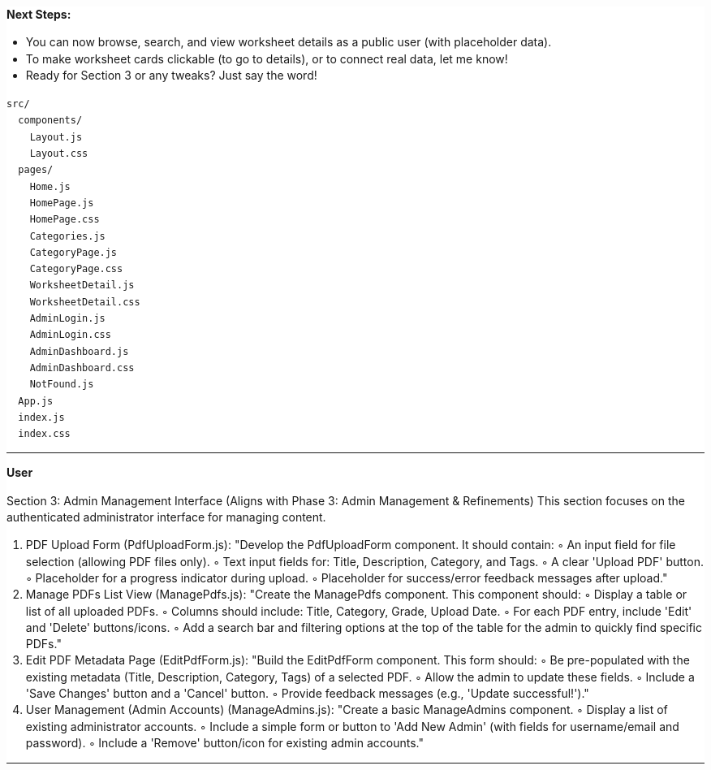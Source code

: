 **Next Steps:**
- You can now browse, search, and view worksheet details as a public user (with placeholder data).
- To make worksheet cards clickable (to go to details), or to connect real data, let me know!
- Ready for Section 3 or any tweaks? Just say the word!

```plaintext
src/
  components/
    Layout.js
    Layout.css
  pages/
    Home.js
    HomePage.js
    HomePage.css
    Categories.js
    CategoryPage.js
    CategoryPage.css
    WorksheetDetail.js
    WorksheetDetail.css
    AdminLogin.js
    AdminLogin.css
    AdminDashboard.js
    AdminDashboard.css
    NotFound.js
  App.js
  index.js
  index.css
```

---

**User**

Section 3: Admin Management Interface (Aligns with Phase 3: Admin Management & Refinements)
This section focuses on the authenticated administrator interface for managing content.
1. PDF Upload Form (PdfUploadForm.js): "Develop the PdfUploadForm component. It should contain:
    ◦ An input field for file selection (allowing PDF files only).
    ◦ Text input fields for: Title, Description, Category, and Tags.
    ◦ A clear 'Upload PDF' button.
    ◦ Placeholder for a progress indicator during upload.
    ◦ Placeholder for success/error feedback messages after upload."
2. Manage PDFs List View (ManagePdfs.js): "Create the ManagePdfs component. This component should:
    ◦ Display a table or list of all uploaded PDFs.
    ◦ Columns should include: Title, Category, Grade, Upload Date.
    ◦ For each PDF entry, include 'Edit' and 'Delete' buttons/icons.
    ◦ Add a search bar and filtering options at the top of the table for the admin to quickly find specific PDFs."
3. Edit PDF Metadata Page (EditPdfForm.js): "Build the EditPdfForm component. This form should:
    ◦ Be pre-populated with the existing metadata (Title, Description, Category, Tags) of a selected PDF.
    ◦ Allow the admin to update these fields.
    ◦ Include a 'Save Changes' button and a 'Cancel' button.
    ◦ Provide feedback messages (e.g., 'Update successful!')."
4. User Management (Admin Accounts) (ManageAdmins.js): "Create a basic ManageAdmins component.
    ◦ Display a list of existing administrator accounts.
    ◦ Include a simple form or button to 'Add New Admin' (with fields for username/email and password).
    ◦ Include a 'Remove' button/icon for existing admin accounts."

---